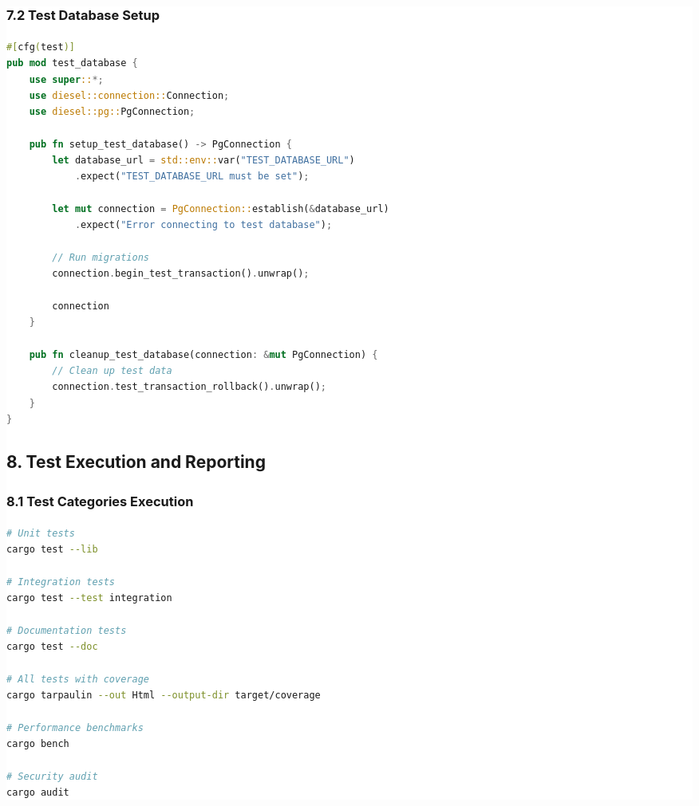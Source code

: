 ### 7.2 Test Database Setup

```rust
#[cfg(test)]
pub mod test_database {
    use super::*;
    use diesel::connection::Connection;
    use diesel::pg::PgConnection;
    
    pub fn setup_test_database() -> PgConnection {
        let database_url = std::env::var("TEST_DATABASE_URL")
            .expect("TEST_DATABASE_URL must be set");
        
        let mut connection = PgConnection::establish(&database_url)
            .expect("Error connecting to test database");
        
        // Run migrations
        connection.begin_test_transaction().unwrap();
        
        connection
    }
    
    pub fn cleanup_test_database(connection: &mut PgConnection) {
        // Clean up test data
        connection.test_transaction_rollback().unwrap();
    }
}
```

## 8. Test Execution and Reporting

### 8.1 Test Categories Execution

```bash
# Unit tests
cargo test --lib

# Integration tests
cargo test --test integration

# Documentation tests
cargo test --doc

# All tests with coverage
cargo tarpaulin --out Html --output-dir target/coverage

# Performance benchmarks
cargo bench

# Security audit
cargo audit
```
